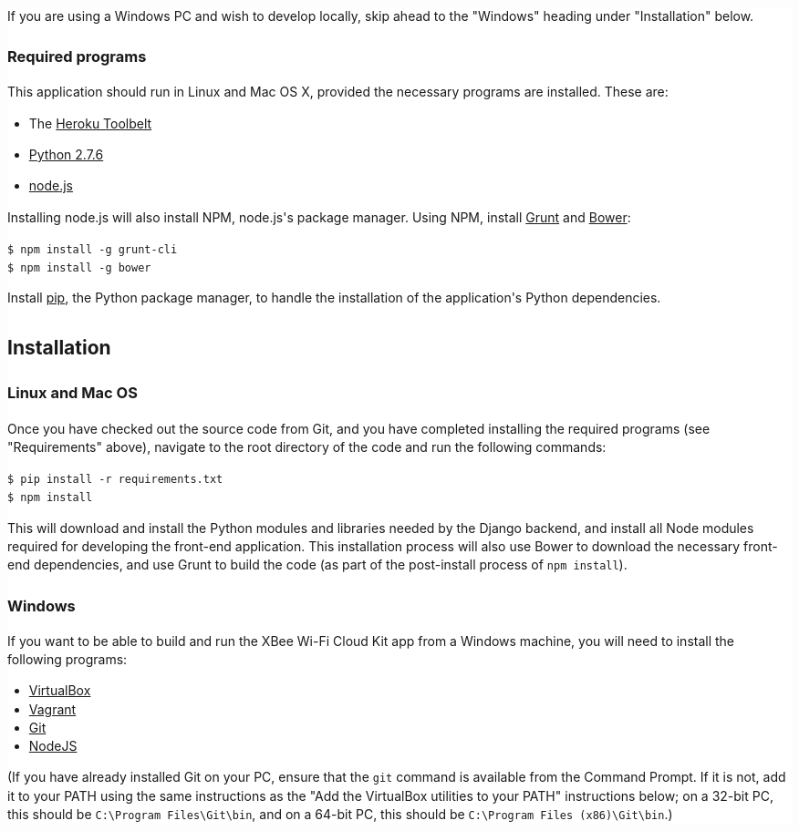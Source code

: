 If you are using a Windows PC and wish to develop locally, skip ahead to the
"Windows" heading under "Installation" below.


### Required programs

This application should run in Linux and Mac OS X, provided the
necessary programs are installed.  These are:

  * The [Heroku Toolbelt][toolbelt]

  * [Python 2.7.6][py27]

  * [node.js][node]

[toolbelt]: http://toolbelt.herokuapp.com/
[py27]: http://www.python.org/download/releases/2.7.6/
[node]: http://nodejs.org/

Installing node.js will also install NPM, node.js's package manager. Using NPM,
install [Grunt][grunt] and [Bower][bower]:

    $ npm install -g grunt-cli
    $ npm install -g bower

Install [pip][pip], the Python package manager, to handle the installation of
the application's Python dependencies.

[grunt]: http://gruntjs.com
[bower]: https://github.com/bower/bower
[pip]: http://www.pip-installer.org/en/latest/installing.html

Installation
------------

### Linux and Mac OS

Once you have checked out the source code from Git, and you have completed
installing the required programs (see "Requirements" above), navigate to the
root directory of the code and run the following commands:

    $ pip install -r requirements.txt
    $ npm install

This will download and install the Python modules and libraries needed by the
Django backend, and install all Node modules required for developing the
front-end application.
This installation process will also use Bower to download the necessary
front-end dependencies, and use Grunt to build the code (as part of the
post-install process of `npm install`).


### Windows

If you want to be able to build and run the XBee Wi-Fi Cloud Kit app from a
Windows machine, you will need to install the following programs:

  * [VirtualBox][vbox]
  * [Vagrant][vagrant]
  * [Git][git]
  * [NodeJS][node]

[vbox]: https://www.virtualbox.org/wiki/Downloads
[vagrant]: http://www.vagrantup.com/downloads.html
[git]: http://git-scm.com
[node]: http://nodejs.org/

(If you have already installed Git on your PC, ensure that the `git` command is
available from the Command Prompt. If it is not, add it to your PATH using the
same instructions as the "Add the VirtualBox utilities to your PATH"
instructions below; on a 32-bit PC, this should be `C:\Program Files\Git\bin`,
and on a 64-bit PC, this should be `C:\Program Files (x86)\Git\bin`.)


[Digi]: http://www.digi.com
[issues]: https://github.com/digidotcom/xbeewificloudkit/issues
[heroku]: http://www.heroku.com/
[heroku_dev]: http://toolbelt.herokuapp.com/
[herokudash]: https://dashboard.heroku.com/apps
[heroku_dev]: http://toolbelt.herokuapp.com/
[jquery_color]: https://github.com/jquery/jquery-color#jquery-color
[angular_exp]: http://docs.angularjs.org/guide/expression
